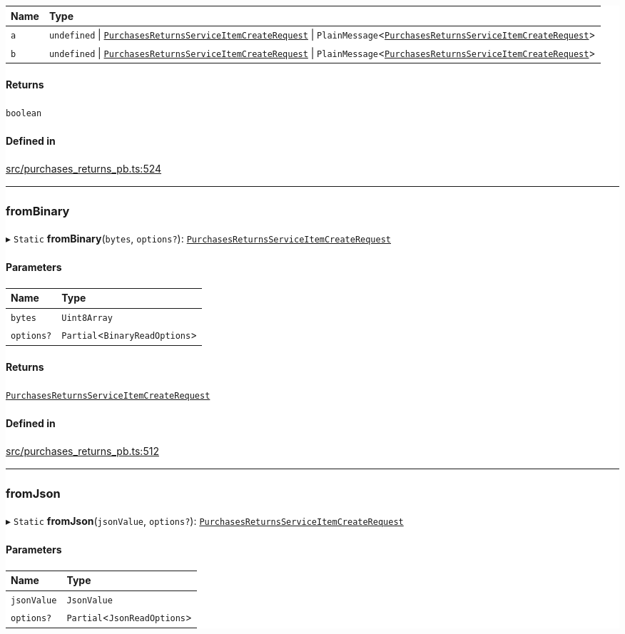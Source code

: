 | Name | Type |
| :------ | :------ |
| `a` | `undefined` \| [`PurchasesReturnsServiceItemCreateRequest`](PurchasesReturnsServiceItemCreateRequest.md) \| `PlainMessage`<[`PurchasesReturnsServiceItemCreateRequest`](PurchasesReturnsServiceItemCreateRequest.md)\> |
| `b` | `undefined` \| [`PurchasesReturnsServiceItemCreateRequest`](PurchasesReturnsServiceItemCreateRequest.md) \| `PlainMessage`<[`PurchasesReturnsServiceItemCreateRequest`](PurchasesReturnsServiceItemCreateRequest.md)\> |

#### Returns

`boolean`

#### Defined in

[src/purchases_returns_pb.ts:524](https://github.com/Unaxiom/genesis-ts-sdk/blob/a265138/src/purchases_returns_pb.ts#L524)

___

### fromBinary

▸ `Static` **fromBinary**(`bytes`, `options?`): [`PurchasesReturnsServiceItemCreateRequest`](PurchasesReturnsServiceItemCreateRequest.md)

#### Parameters

| Name | Type |
| :------ | :------ |
| `bytes` | `Uint8Array` |
| `options?` | `Partial`<`BinaryReadOptions`\> |

#### Returns

[`PurchasesReturnsServiceItemCreateRequest`](PurchasesReturnsServiceItemCreateRequest.md)

#### Defined in

[src/purchases_returns_pb.ts:512](https://github.com/Unaxiom/genesis-ts-sdk/blob/a265138/src/purchases_returns_pb.ts#L512)

___

### fromJson

▸ `Static` **fromJson**(`jsonValue`, `options?`): [`PurchasesReturnsServiceItemCreateRequest`](PurchasesReturnsServiceItemCreateRequest.md)

#### Parameters

| Name | Type |
| :------ | :------ |
| `jsonValue` | `JsonValue` |
| `options?` | `Partial`<`JsonReadOptions`\> |
